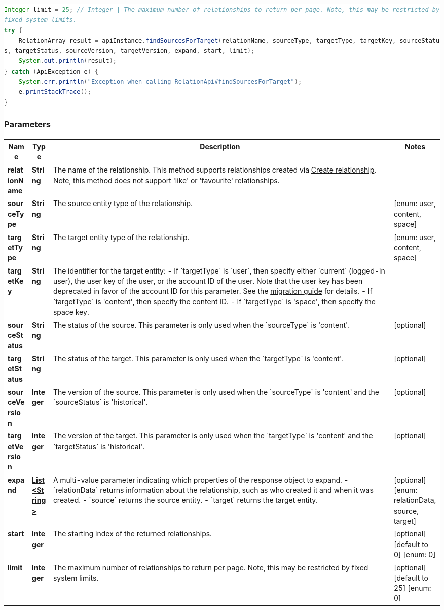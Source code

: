 ```java
Integer limit = 25; // Integer | The maximum number of relationships to return per page. Note, this may be restricted by fixed system limits.
try {
    RelationArray result = apiInstance.findSourcesForTarget(relationName, sourceType, targetType, targetKey, sourceStatus, targetStatus, sourceVersion, targetVersion, expand, start, limit);
    System.out.println(result);
} catch (ApiException e) {
    System.err.println("Exception when calling RelationApi#findSourcesForTarget");
    e.printStackTrace();
}
```

### Parameters

Name | Type | Description  | Notes
------------- | ------------- | ------------- | -------------
 **relationName** | **String**| The name of the relationship. This method supports relationships created via [Create relationship](#api-wiki-rest-api-relation-relationname-from-sourcetype-sourcekey-to-targettype-targetkey-put). Note, this method does not support &#x27;like&#x27; or &#x27;favourite&#x27; relationships. |
 **sourceType** | **String**| The source entity type of the relationship. | [enum: user, content, space]
 **targetType** | **String**| The target entity type of the relationship. | [enum: user, content, space]
 **targetKey** | **String**| The identifier for the target entity:  - If &#x60;targetType&#x60; is &#x60;user&#x60;, then specify either &#x60;current&#x60; (logged-in user), the user key of the user, or the account ID of the user. Note that the user key has been deprecated in favor of the account ID for this parameter. See the [migration guide](https://developer.atlassian.com/cloud/confluence/deprecation-notice-user-privacy-api-migration-guide/) for details. - If &#x60;targetType&#x60; is &#x27;content&#x27;, then specify the content ID. - If &#x60;targetType&#x60; is &#x27;space&#x27;, then specify the space key. |
 **sourceStatus** | **String**| The status of the source. This parameter is only used when the &#x60;sourceType&#x60; is &#x27;content&#x27;. | [optional]
 **targetStatus** | **String**| The status of the target. This parameter is only used when the &#x60;targetType&#x60; is &#x27;content&#x27;. | [optional]
 **sourceVersion** | **Integer**| The version of the source. This parameter is only used when the &#x60;sourceType&#x60; is &#x27;content&#x27; and the &#x60;sourceStatus&#x60; is &#x27;historical&#x27;. | [optional]
 **targetVersion** | **Integer**| The version of the target. This parameter is only used when the &#x60;targetType&#x60; is &#x27;content&#x27; and the &#x60;targetStatus&#x60; is &#x27;historical&#x27;. | [optional]
 **expand** | [**List&lt;String&gt;**](String.md)| A multi-value parameter indicating which properties of the response object to expand.  - &#x60;relationData&#x60; returns information about the relationship, such as who created it and when it was created. - &#x60;source&#x60; returns the source entity. - &#x60;target&#x60; returns the target entity. | [optional] [enum: relationData, source, target]
 **start** | **Integer**| The starting index of the returned relationships. | [optional] [default to 0] [enum: 0]
 **limit** | **Integer**| The maximum number of relationships to return per page. Note, this may be restricted by fixed system limits. | [optional] [default to 25] [enum: 0]
